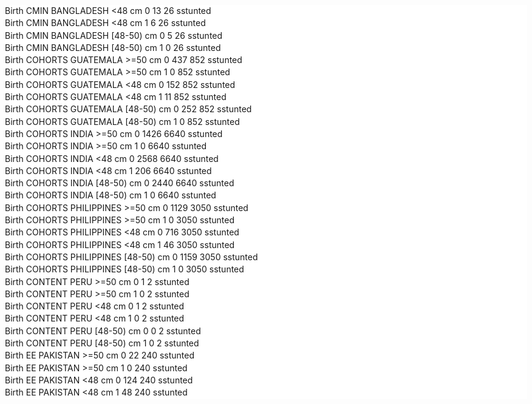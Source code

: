 Birth       CMIN             BANGLADESH                     <48 cm               0       13      26  sstunted         
Birth       CMIN             BANGLADESH                     <48 cm               1        6      26  sstunted         
Birth       CMIN             BANGLADESH                     [48-50) cm           0        5      26  sstunted         
Birth       CMIN             BANGLADESH                     [48-50) cm           1        0      26  sstunted         
Birth       COHORTS          GUATEMALA                      >=50 cm              0      437     852  sstunted         
Birth       COHORTS          GUATEMALA                      >=50 cm              1        0     852  sstunted         
Birth       COHORTS          GUATEMALA                      <48 cm               0      152     852  sstunted         
Birth       COHORTS          GUATEMALA                      <48 cm               1       11     852  sstunted         
Birth       COHORTS          GUATEMALA                      [48-50) cm           0      252     852  sstunted         
Birth       COHORTS          GUATEMALA                      [48-50) cm           1        0     852  sstunted         
Birth       COHORTS          INDIA                          >=50 cm              0     1426    6640  sstunted         
Birth       COHORTS          INDIA                          >=50 cm              1        0    6640  sstunted         
Birth       COHORTS          INDIA                          <48 cm               0     2568    6640  sstunted         
Birth       COHORTS          INDIA                          <48 cm               1      206    6640  sstunted         
Birth       COHORTS          INDIA                          [48-50) cm           0     2440    6640  sstunted         
Birth       COHORTS          INDIA                          [48-50) cm           1        0    6640  sstunted         
Birth       COHORTS          PHILIPPINES                    >=50 cm              0     1129    3050  sstunted         
Birth       COHORTS          PHILIPPINES                    >=50 cm              1        0    3050  sstunted         
Birth       COHORTS          PHILIPPINES                    <48 cm               0      716    3050  sstunted         
Birth       COHORTS          PHILIPPINES                    <48 cm               1       46    3050  sstunted         
Birth       COHORTS          PHILIPPINES                    [48-50) cm           0     1159    3050  sstunted         
Birth       COHORTS          PHILIPPINES                    [48-50) cm           1        0    3050  sstunted         
Birth       CONTENT          PERU                           >=50 cm              0        1       2  sstunted         
Birth       CONTENT          PERU                           >=50 cm              1        0       2  sstunted         
Birth       CONTENT          PERU                           <48 cm               0        1       2  sstunted         
Birth       CONTENT          PERU                           <48 cm               1        0       2  sstunted         
Birth       CONTENT          PERU                           [48-50) cm           0        0       2  sstunted         
Birth       CONTENT          PERU                           [48-50) cm           1        0       2  sstunted         
Birth       EE               PAKISTAN                       >=50 cm              0       22     240  sstunted         
Birth       EE               PAKISTAN                       >=50 cm              1        0     240  sstunted         
Birth       EE               PAKISTAN                       <48 cm               0      124     240  sstunted         
Birth       EE               PAKISTAN                       <48 cm               1       48     240  sstunted         